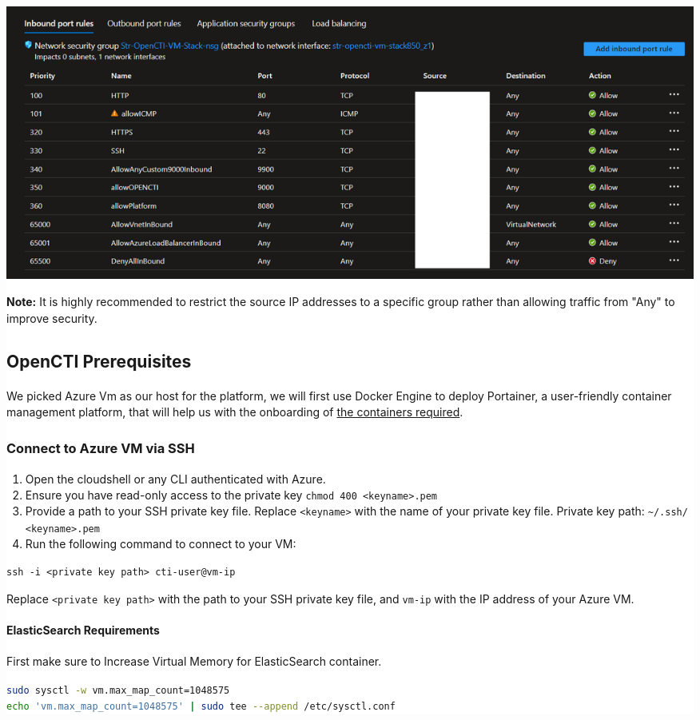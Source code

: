 ![Inbound Rules Networking VM](assets/inbound-opencti.png)



**Note:** It is highly recommended to restrict the source IP addresses to a specific group rather than allowing traffic from "Any" to improve security.


## OpenCTI Prerequisites

We picked Azure Vm as our host for the platform, we will first use Docker Engine to deploy Portainer, a user-friendly container management platform, that will help us with the onboarding of [the containers required](#opencti-production-containers).

### Connect to Azure VM via SSH

1. Open the cloudshell or any CLI authenticated with Azure.
2. Ensure you have read-only access to the private key `chmod 400 <keyname>.pem`
3. Provide a path to your SSH private key file. Replace `<keyname>` with the name of your private key file.
Private key path: `~/.ssh/<keyname>.pem`
4. Run the following command to connect to your VM:
```
ssh -i <private key path> cti-user@vm-ip
```
Replace `<private key path>` with the path to your SSH private key file, and `vm-ip` with the IP address of your Azure VM.

#### **ElasticSearch Requirements**

First make sure to Increase Virtual Memory for ElasticSearch container.

```sh
sudo sysctl -w vm.max_map_count=1048575
echo 'vm.max_map_count=1048575' | sudo tee --append /etc/sysctl.conf
```
